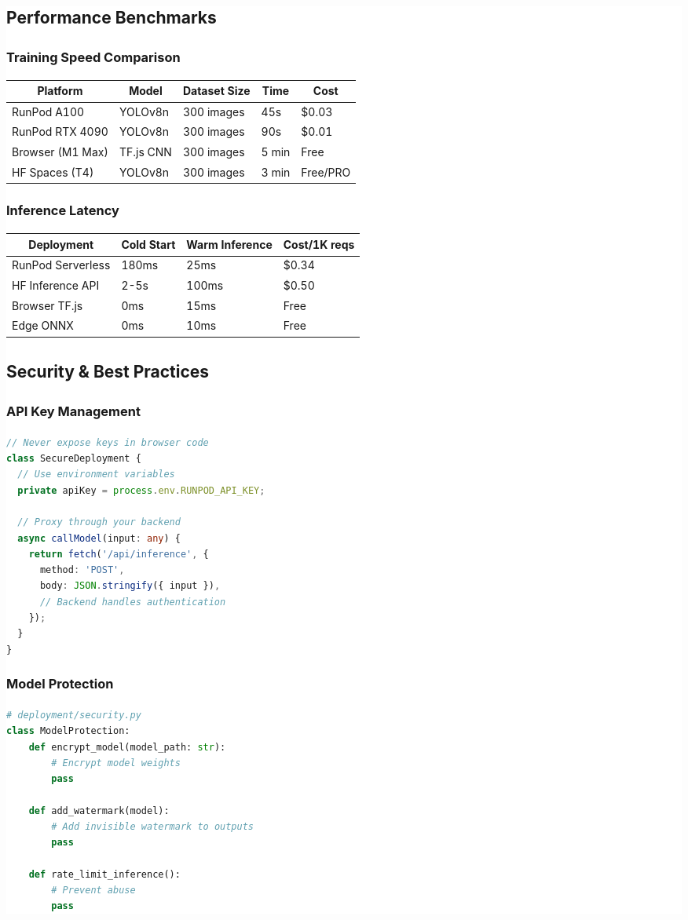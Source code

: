 ## Performance Benchmarks

### Training Speed Comparison
| Platform | Model | Dataset Size | Time | Cost |
|----------|-------|--------------|------|------|
| RunPod A100 | YOLOv8n | 300 images | 45s | $0.03 |
| RunPod RTX 4090 | YOLOv8n | 300 images | 90s | $0.01 |
| Browser (M1 Max) | TF.js CNN | 300 images | 5 min | Free |
| HF Spaces (T4) | YOLOv8n | 300 images | 3 min | Free/PRO |

### Inference Latency
| Deployment | Cold Start | Warm Inference | Cost/1K reqs |
|------------|------------|----------------|--------------|
| RunPod Serverless | 180ms | 25ms | $0.34 |
| HF Inference API | 2-5s | 100ms | $0.50 |
| Browser TF.js | 0ms | 15ms | Free |
| Edge ONNX | 0ms | 10ms | Free |

## Security & Best Practices

### API Key Management
```typescript
// Never expose keys in browser code
class SecureDeployment {
  // Use environment variables
  private apiKey = process.env.RUNPOD_API_KEY;

  // Proxy through your backend
  async callModel(input: any) {
    return fetch('/api/inference', {
      method: 'POST',
      body: JSON.stringify({ input }),
      // Backend handles authentication
    });
  }
}
```

### Model Protection
```python
# deployment/security.py
class ModelProtection:
    def encrypt_model(model_path: str):
        # Encrypt model weights
        pass

    def add_watermark(model):
        # Add invisible watermark to outputs
        pass

    def rate_limit_inference():
        # Prevent abuse
        pass
```
